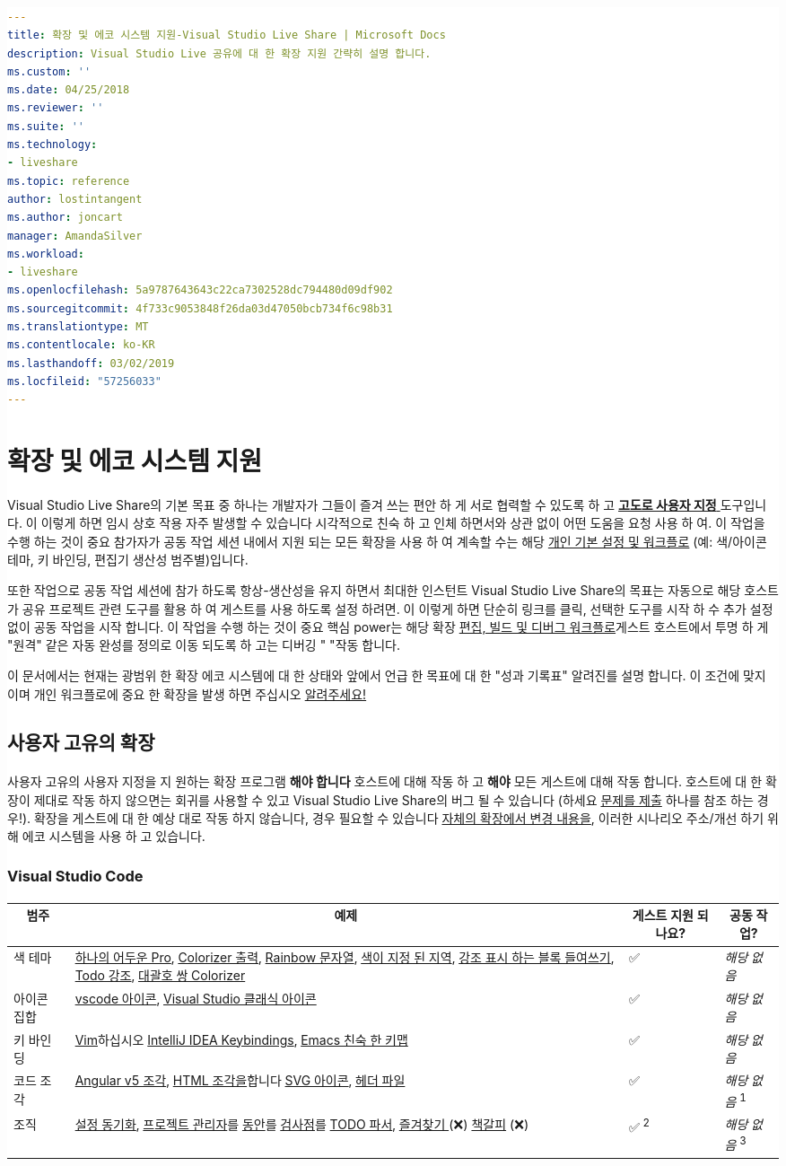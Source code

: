 ```yaml
---
title: 확장 및 에코 시스템 지원-Visual Studio Live Share | Microsoft Docs
description: Visual Studio Live 공유에 대 한 확장 지원 간략히 설명 합니다.
ms.custom: ''
ms.date: 04/25/2018
ms.reviewer: ''
ms.suite: ''
ms.technology:
- liveshare
ms.topic: reference
author: lostintangent
ms.author: joncart
manager: AmandaSilver
ms.workload:
- liveshare
ms.openlocfilehash: 5a9787643643c22ca7302528dc794480d09df902
ms.sourcegitcommit: 4f733c9053848f26da03d47050bcb734f6c98b31
ms.translationtype: MT
ms.contentlocale: ko-KR
ms.lasthandoff: 03/02/2019
ms.locfileid: "57256033"
---
```



# <a name="extensions-and-ecosystem-support"></a>확장 및 에코 시스템 지원

Visual Studio Live Share의 기본 목표 중 하나는 개발자가 그들이 즐겨 쓰는 편안 하 게 서로 협력할 수 있도록 하 고 [ **고도로 사용자 지정** ](https://marketplace.visualstudio.com/) 도구입니다. 이 이렇게 하면 임시 상호 작용 자주 발생할 수 있습니다 시각적으로 친숙 하 고 인체 하면서와 상관 없이 어떤 도움을 요청 사용 하 여. 이 작업을 수행 하는 것이 중요 참가자가 공동 작업 세션 내에서 지원 되는 모든 확장을 사용 하 여 계속할 수는 해당 [개인 기본 설정 및 워크플로](#user-specific-extensions) (예: 색/아이콘 테마, 키 바인딩, 편집기 생산성 범주별)입니다.

또한 작업으로 공동 작업 세션에 참가 하도록 항상-생산성을 유지 하면서 최대한 인스턴트 Visual Studio Live Share의 목표는 자동으로 해당 호스트가 공유 프로젝트 관련 도구를 활용 하 여 게스트를 사용 하도록 설정 하려면. 이 이렇게 하면 단순히 링크를 클릭, 선택한 도구를 시작 하 수 추가 설정 없이 공동 작업을 시작 합니다. 이 작업을 수행 하는 것이 중요 핵심 power는 해당 확장 [편집, 빌드 및 디버그 워크플로](#project-specific-extensions)게스트 호스트에서 투명 하 게 "원격" 같은 자동 완성를 정의로 이동 되도록 하 고는 디버깅 " "작동 합니다.

이 문서에서는 현재는 광범위 한 확장 에코 시스템에 대 한 상태와 앞에서 언급 한 목표에 대 한 "성과 기록표" 알려진를 설명 합니다. 이 조건에 맞지 이며 개인 워크플로에 중요 한 확장을 발생 하면 주십시오 [알려주세요!](https://github.com/MicrosoftDocs/live-share/issues/new)

## <a name="user-specific-extensions"></a>사용자 고유의 확장

사용자 고유의 사용자 지정을 지 원하는 확장 프로그램 **해야 합니다** 호스트에 대해 작동 하 고 **해야** 모든 게스트에 대해 작동 합니다. 호스트에 대 한 확장이 제대로 작동 하지 않으면는 회귀를 사용할 수 있고 Visual Studio Live Share의 버그 될 수 있습니다 (하세요 [문제를 제출](https://github.com/MicrosoftDocs/live-share/issues/new) 하나를 참조 하는 경우!). 확장을 게스트에 대 한 예상 대로 작동 하지 않습니다, 경우 필요할 수 있습니다 [자체의 확장에서 변경 내용을](#known-issues), 이러한 시나리오 주소/개선 하기 위해 에코 시스템을 사용 하 고 있습니다.

### <a name="visual-studio-code"></a>Visual Studio Code

| 범주 | 예제 | 게스트 지원 되나요? | 공동 작업? |
|-|-|-|-|
| 색 테마 | [하나의 어두운 Pro](https://marketplace.visualstudio.com/items?itemName=zhuangtongfa.Material-theme), [Colorizer 출력](https://marketplace.visualstudio.com/items?itemName=IBM.output-colorizer), [Rainbow 문자열](https://marketplace.visualstudio.com/items?itemName=wk-j.vscode-rainbow-string), [색이 지정 된 지역](https://github.com/jmihelcic/colored-regions), [강조 표시 하는 블록 들여쓰기](https://marketplace.visualstudio.com/items?itemName=byi8220.indented-block-highlighting), [ Todo 강조](https://marketplace.visualstudio.com/items?itemName=wayou.vscode-todo-highlight), [대괄호 쌍 Colorizer](https://marketplace.visualstudio.com/items?itemName=CoenraadS.bracket-pair-colorizer) | ✅ | *해당 없음* |
| 아이콘 집합 | [vscode 아이콘](https://marketplace.visualstudio.com/items?itemName=robertohuertasm.vscode-icons), [Visual Studio 클래식 아이콘](https://marketplace.visualstudio.com/items?itemName=jez9999.vsclassic-icon-theme) | ✅ | *해당 없음* |
| 키 바인딩 | [Vim](https://marketplace.visualstudio.com/items?itemName=vscodevim.vim)하십시오 [IntelliJ IDEA Keybindings](https://marketplace.visualstudio.com/items?itemName=k--kato.intellij-idea-keybindings), [Emacs 친숙 한 키맵](https://marketplace.visualstudio.com/items?itemName=lfs.vscode-emacs-friendly) | ✅ | *해당 없음* |
| 코드 조각 | [Angular v5 조각](https://marketplace.visualstudio.com/items?itemName=johnpapa.Angular2), [HTML 조각을](https://marketplace.visualstudio.com/items?itemName=abusaidm.html-snippets)합니다 [SVG 아이콘](https://marketplace.visualstudio.com/items?itemName=idleberg.svg-icons), [헤더 파일](https://marketplace.visualstudio.com/items?itemName=mikey.vscode-fileheader) | ✅ | *해당 없음* <sup>1</sup> |
| 조직 | [설정 동기화](https://marketplace.visualstudio.com/items?itemName=Shan.code-settings-sync), [프로젝트 관리자](https://marketplace.visualstudio.com/items?itemName=alefragnani.project-manager)를 [동안](https://marketplace.visualstudio.com/items?itemName=smulyono.timeit)를 [검사점](https://marketplace.visualstudio.com/items?itemName=micnil.vscode-checkpoints)를 [TODO 파서](https://marketplace.visualstudio.com/items?itemName=minhthai.vscode-todo-parser), [즐겨찾기 ](https://marketplace.visualstudio.com/items?itemName=kdcro101.favorites) (❌) [책갈피](https://marketplace.visualstudio.com/items?itemName=alefragnani.Bookmarks) (❌) | ✅ <sup>2</sup> | *해당 없음* <sup>3</sup> |